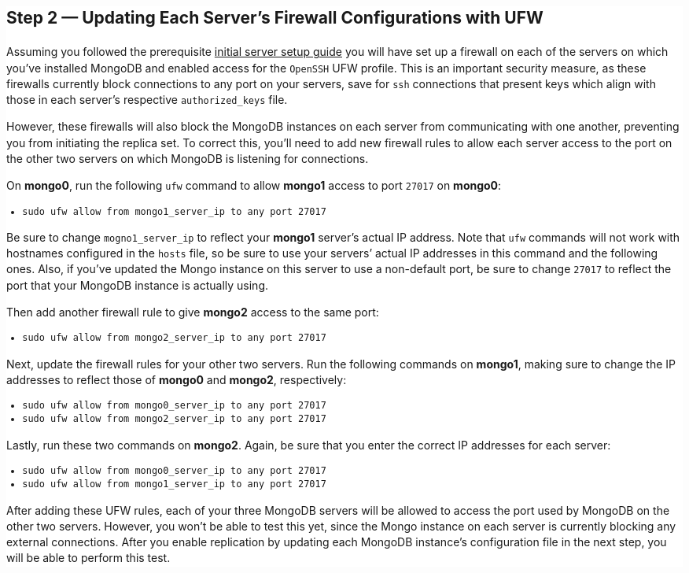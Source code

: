 <h2 id="step-2-—-updating-each-server-39-s-firewall-configurations-with-ufw">Step 2 — Updating Each Server&rsquo;s Firewall Configurations with UFW</h2>

<p>Assuming you followed the prerequisite <a href="https://www.digitalocean.com/community/tutorials/initial-server-setup-with-ubuntu-20-04#step-4-%E2%80%94-setting-up-a-basic-firewall">initial server setup guide</a> you will have set up a firewall on each of the servers on which you&rsquo;ve installed MongoDB and enabled access for the <code>OpenSSH</code> UFW profile. This is an important security measure, as these firewalls currently block connections to any port on your servers, save for <code>ssh</code> connections that present keys which align with those in each server&rsquo;s respective <code>authorized_keys</code> file. </p>

<p>However, these firewalls will also block the MongoDB instances on each server from communicating with one another, preventing you from initiating the replica set. To correct this, you&rsquo;ll need to add new firewall rules to allow each server access to the port on the other two servers on which MongoDB is listening for connections.</p>

<p>On <strong>mongo0</strong>, run the following <code>ufw</code> command to allow <strong>mongo1</strong> access to port <code>27017</code> on <strong>mongo0</strong>:</p>
<pre class="code-pre custom_prefix prefixed second-environment"><code class="code-highlight language-bash"><ul class="prefixed"><li class="line" data-prefix="sammy@mongo0:~$">sudo ufw allow from <span class="highlight">mongo1_server_ip</span> to any port 27017
</li></ul></code></pre>
<p>Be sure to change <code><span class="highlight">mogno1_server_ip</span></code> to reflect your <strong>mongo1</strong> server&rsquo;s actual IP address. Note that <code>ufw</code> commands will not work with hostnames configured in the <code>hosts</code> file, so be sure to use your servers&rsquo; actual IP addresses in this command and the following ones. Also, if you&rsquo;ve updated the Mongo instance on this server to use a non-default port, be sure to change <code>27017</code> to reflect the port that your MongoDB instance is actually using.</p>

<p>Then add another firewall rule to give <strong>mongo2</strong> access to the same port:</p>
<pre class="code-pre custom_prefix prefixed second-environment"><code class="code-highlight language-bash"><ul class="prefixed"><li class="line" data-prefix="sammy@mongo0:~$">sudo ufw allow from <span class="highlight">mongo2_server_ip</span> to any port 27017
</li></ul></code></pre>
<p>Next, update the firewall rules for your other two servers. Run the following commands on <strong>mongo1</strong>, making sure to change the IP addresses to reflect those of <strong>mongo0</strong> and <strong>mongo2</strong>, respectively:</p>
<pre class="code-pre custom_prefix prefixed third-environment"><code class="code-highlight language-bash"><ul class="prefixed"><li class="line" data-prefix="sammy@mongo1:~$">sudo ufw allow from <span class="highlight">mongo0_server_ip</span> to any port 27017
</li><li class="line" data-prefix="sammy@mongo1:~$">sudo ufw allow from <span class="highlight">mongo2_server_ip</span> to any port 27017
</li></ul></code></pre>
<p>Lastly, run these two commands on <strong>mongo2</strong>. Again, be sure that you enter the correct IP addresses for each server:</p>
<pre class="code-pre custom_prefix prefixed fourth-environment"><code class="code-highlight language-bash"><ul class="prefixed"><li class="line" data-prefix="sammy@mongo2:~$">sudo ufw allow from <span class="highlight">mongo0_server_ip</span> to any port 27017
</li><li class="line" data-prefix="sammy@mongo2:~$">sudo ufw allow from <span class="highlight">mongo1_server_ip</span> to any port 27017
</li></ul></code></pre>
<p>After adding these UFW rules, each of your three MongoDB servers will be allowed to access the port used by MongoDB on the other two servers. However, you won&rsquo;t be able to test this yet, since the Mongo instance on each server is currently blocking any external connections. After you enable replication by updating each MongoDB instance&rsquo;s configuration file in the next step, you will be able to perform this test.</p>
